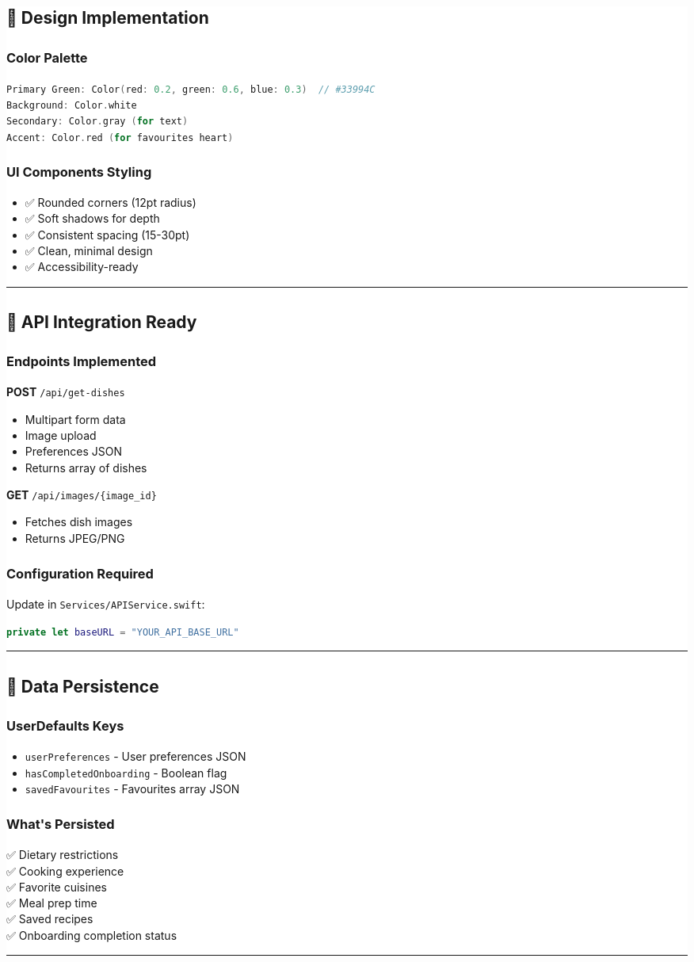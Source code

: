 
## 🎨 Design Implementation

### Color Palette
```swift
Primary Green: Color(red: 0.2, green: 0.6, blue: 0.3)  // #33994C
Background: Color.white
Secondary: Color.gray (for text)
Accent: Color.red (for favourites heart)
```

### UI Components Styling
- ✅ Rounded corners (12pt radius)
- ✅ Soft shadows for depth
- ✅ Consistent spacing (15-30pt)
- ✅ Clean, minimal design
- ✅ Accessibility-ready

---

## 🔌 API Integration Ready

### Endpoints Implemented

**POST** `/api/get-dishes`
- Multipart form data
- Image upload
- Preferences JSON
- Returns array of dishes

**GET** `/api/images/{image_id}`
- Fetches dish images
- Returns JPEG/PNG

### Configuration Required
Update in `Services/APIService.swift`:
```swift
private let baseURL = "YOUR_API_BASE_URL"
```

---

## 💾 Data Persistence

### UserDefaults Keys
- `userPreferences` - User preferences JSON
- `hasCompletedOnboarding` - Boolean flag
- `savedFavourites` - Favourites array JSON

### What's Persisted
✅ Dietary restrictions  
✅ Cooking experience  
✅ Favorite cuisines  
✅ Meal prep time  
✅ Saved recipes  
✅ Onboarding completion status

---